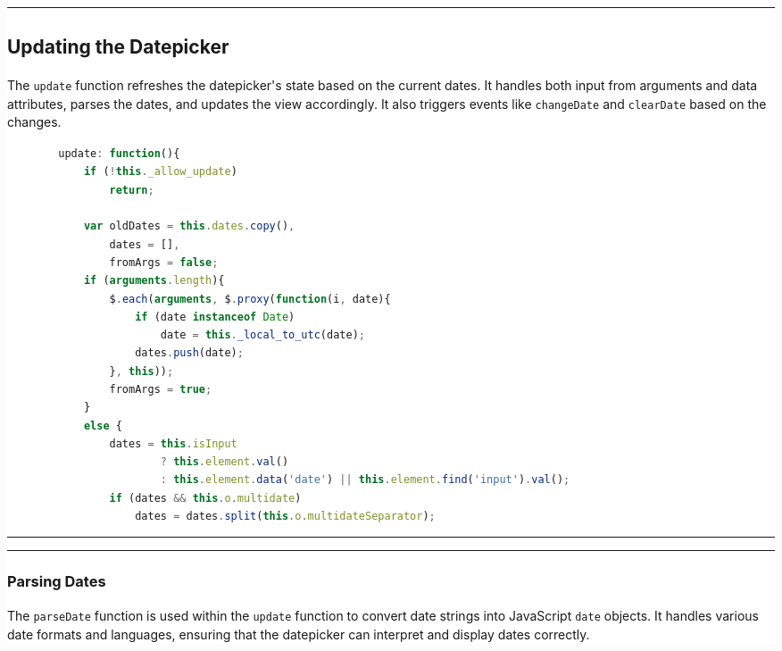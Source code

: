 </SwmSnippet>

<SwmSnippet path="/src/main/webapp/js/lib/datepicker/datepicker.js" line="609">

---

## Updating the Datepicker

The <SwmToken path="src/main/webapp/js/lib/datepicker/datepicker.js" pos="609:1:1" line-data="		update: function(){">`update`</SwmToken> function refreshes the datepicker's state based on the current dates. It handles both input from arguments and data attributes, parses the dates, and updates the view accordingly. It also triggers events like <SwmToken path="src/main/webapp/js/lib/datepicker/datepicker.js" pos="486:6:6" line-data="			this._trigger(&#39;changeDate&#39;);">`changeDate`</SwmToken> and <SwmToken path="src/main/webapp/js/lib/datepicker/datepicker.js" pos="664:6:6" line-data="				this._trigger(&#39;clearDate&#39;);">`clearDate`</SwmToken> based on the changes.

```javascript
		update: function(){
			if (!this._allow_update)
				return;

			var oldDates = this.dates.copy(),
				dates = [],
				fromArgs = false;
			if (arguments.length){
				$.each(arguments, $.proxy(function(i, date){
					if (date instanceof Date)
						date = this._local_to_utc(date);
					dates.push(date);
				}, this));
				fromArgs = true;
			}
			else {
				dates = this.isInput
						? this.element.val()
						: this.element.data('date') || this.element.find('input').val();
				if (dates && this.o.multidate)
					dates = dates.split(this.o.multidateSeparator);
```

---

</SwmSnippet>

<SwmSnippet path="/src/main/webapp/js/lib/datepicker/datepicker.js" line="1476">

---

### Parsing Dates

The <SwmToken path="src/main/webapp/js/lib/datepicker/datepicker.js" pos="1476:1:1" line-data="		parseDate: function(date, format, language){">`parseDate`</SwmToken> function is used within the <SwmToken path="src/main/webapp/js/lib/datepicker/datepicker.js" pos="303:3:3" line-data="								this.update();">`update`</SwmToken> function to convert date strings into JavaScript <SwmToken path="src/main/webapp/js/lib/datepicker/datepicker.js" pos="1476:6:6" line-data="		parseDate: function(date, format, language){">`date`</SwmToken> objects. It handles various date formats and languages, ensuring that the datepicker can interpret and display dates correctly.

